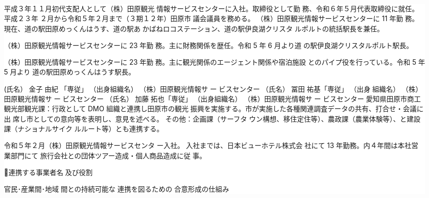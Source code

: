 平成３年１１月初代支配人として（株）田原観光
情報サービスセンターに入社。取締役として勤
務、令和６年５月代表取締役に就任。平成２３年
２月から令和５年２月まで（３期１２年）田原市
議会議員を務める。
（株）田原観光情報サービスセンターに 11 年勤
務。現在、道の駅田原めっくんはうす、道の駅あ
かばねロコステーション、道の駅伊良湖クリスタ
ルポルトの統括駅長を兼任。

（株）田原観光情報サービスセンターに 23 年勤
務。主に財務関係を歴任。令和 5 年 6 月より道
の駅伊良湖クリスタルポルト駅長。

（株）田原観光情報サービスセンターに 23 年勤
務。主に観光関係のエージェント関係や宿泊施設
とのパイプ役を行っている。令和 5 年 5 月より
道の駅田原めっくんはうす駅長。

(氏名）
金子 由紀 「専従」
（出身組織名）
（株）田原観光情報サ ー
ビスセンター
（氏名）
冨田 祐基「専従」 （出身
組織名）
（株）田原観光情報サ ー
ビスセンター
（氏名）
加藤  拓也「専従」
（出身組織名）
（株）田原観光情報サ ー
ビスセンター
愛知県田原市商工観光部観光課：行政として DMO 組織と連携し田原市の観光
振興を実施する。市が実施した各種関連調査データの共有、打合せ・会議に出
席し市としての意向等を表明し、意見を述べる。 その他：企画課（サーフタ
ウン構想、移住定住等）、農政課（農業体験等）、と建設課（ナショナルサイク
ルルート等）とも連携する。

令和５年２月（株）田原観光情報サービスセンタ
ー入社。  入社までは、日本ビューホテル株式会
社にて 13 年勤務。内４年間は本社営業部門にて
旅行会社との団体ツアー造成・個人商品造成に従
事。

連携する事業者名
及び役割

官民･産業間･地域
間との持続可能な
連携を図るための
合意形成の仕組み
